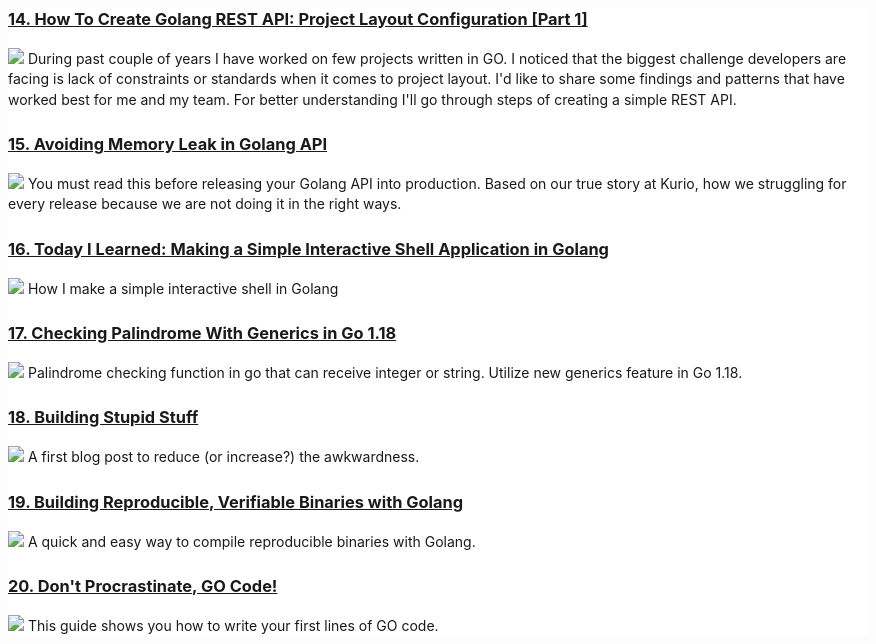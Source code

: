 ### [14. How To Create Golang REST API: Project Layout Configuration [Part 1]](https://hackernoon.com/how-to-create-golang-rest-api-project-layout-configuration-part-1-am733yi7)
![](https://cdn.hackernoon.com/images/VZCQ0e1Yv2eJAMyEidHksLMysJ73-3v3d35xg.jpeg)
During past couple of years I have worked on few projects written in GO. I noticed that the biggest challenge developers are facing is lack of constraints or standards when it comes to project layout. I'd like to share some findings and patterns that have worked best for me and my team. For better understanding I'll go through steps of creating a simple REST API.

### [15. Avoiding Memory Leak in Golang API](https://hackernoon.com/avoiding-memory-leak-in-golang-api-1843ef45fca8)
![](https://cdn.hackernoon.com/drafts/4cs325d.png)
You must read this before releasing your Golang API into production. Based on our true story at Kurio, how we struggling for every release because we are not doing it in the right ways.

### [16. Today I Learned: Making a Simple Interactive Shell Application in Golang](https://hackernoon.com/today-i-learned-making-a-simple-interactive-shell-application-in-golang-aa83adcb266a)
![](https://cdn.hackernoon.com/hn-images/0*TEeZWyrO8mI2hXwE)
How I make a simple interactive shell in Golang

### [17. Checking Palindrome With Generics in Go 1.18](https://hackernoon.com/checking-palindrome-with-generics-in-go-118)
![](https://cdn.hackernoon.com/images/LDruOynCeFhvHi3906Wfi1uzXy03-ke93qaj.jpeg)
Palindrome checking function in go that can receive integer or string. Utilize new generics feature in Go 1.18. 

### [18. Building Stupid Stuff](https://hackernoon.com/building-stupid-stuff)
![](https://cdn.hackernoon.com/images/HxNfkrh26UTEtXQzDqREGxYItVs2-zua3t0f.jpeg)
A first blog post to reduce (or increase?) the awkwardness.

### [19. Building Reproducible, Verifiable Binaries with Golang](https://hackernoon.com/building-reproducible-verifiable-binaries-with-golang)
![](https://cdn.hackernoon.com/images/lNim46u1mwX8uVob12ZAUM9ZuDu1-vp328i4.png)
 A quick and easy way to compile reproducible binaries with Golang.


### [20. Don't Procrastinate, GO Code!](https://hackernoon.com/dont-procrastinate-go-code)
![](https://cdn.hackernoon.com/images/M6G22rxQzLTqx37eMqcSVG1Ybvj2-lip3ozj.jpeg)
This guide shows you how to write your first lines of GO code.
